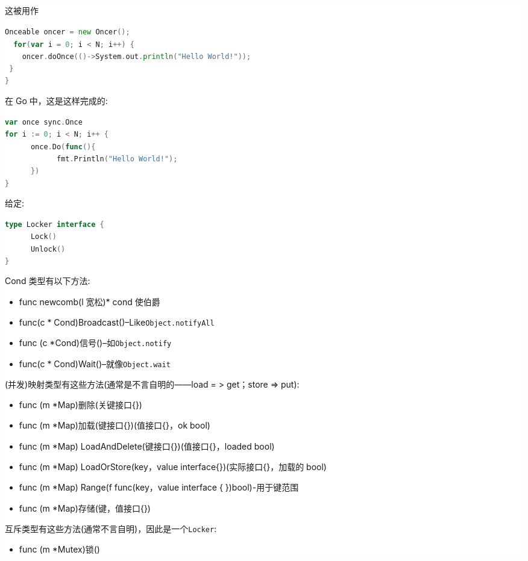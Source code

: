 这被用作

```go
Onceable oncer = new Oncer();
  for(var i = 0; i < N; i++) {
    oncer.doOnce(()->System.out.println("Hello World!"));
 }
}

```

在 Go 中，这是这样完成的:

```go
var once sync.Once
for i := 0; i < N; i++ {
      once.Do(func(){
            fmt.Println("Hello World!");
      })
}

```

给定:

```go
type Locker interface {
      Lock()
      Unlock()
}

```

Cond 类型有以下方法:

*   func newcomb(l 宽松)* cond 使伯爵

*   func(c * Cond)Broadcast()–Like`Object.notifyAll`

*   func (c *Cond)信号()–如`Object.notify`

*   func(c * Cond)Wait()–就像`Object.wait`

(并发)映射类型有这些方法(通常是不言自明的——load = > get；store => put):

*   func (m *Map)删除(关键接口{})

*   func (m *Map)加载(键接口{})(值接口{}，ok bool)

*   func (m *Map) LoadAndDelete(键接口{})(值接口{}，loaded bool)

*   func (m *Map) LoadOrStore(key，value interface{})(实际接口{}，加载的 bool)

*   func (m *Map) Range(f func(key，value interface { })bool)-用于键范围

*   func (m *Map)存储(键，值接口{})

互斥类型有这些方法(通常不言自明)，因此是一个`Locker`:

*   func (m *Mutex)锁()
